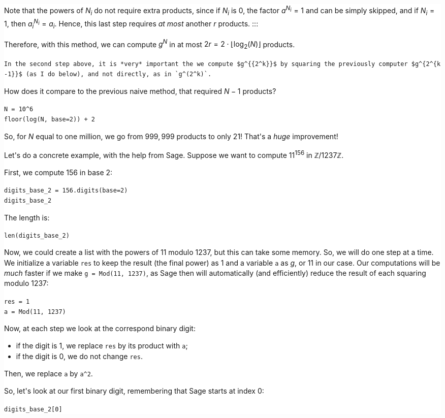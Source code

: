 Note that the powers of $N_i$ do not require extra products, since if $N_i$ is $0$, the factor $a^{N_i} = 1$ and can be simply skipped, and if $N_i=1$, then $a_i^{N_i} = a_i$.  Hence, this last step requires *at most* another $r$ products.
:::

Therefore, with this method, we can compute $g^N$ in at most $2 r = 2 \cdot \lfloor \log_2(N) \rfloor$ products.

```{warning}
In the second step above, it is *very* important the we compute $g^{{2^k}}$ by squaring the previously computer $g^{2^{k-1}}$ (as I do below), and not directly, as in `g^(2^k)`.
```

How does it compare to the previous naive method, that required $N-1$ products?

```{code-cell} ipython3
N = 10^6
floor(log(N, base=2)) + 2
```

So, for $N$ equal to one million, we go from $999{,}999$ products to only $21$!  That's a *huge* improvement!

Let's do a concrete example, with the help from Sage.  Suppose we want to compute $11^{156}$ in $\mathbb{Z}/1237\mathbb{Z}$.

First, we compute $156$ in base 2:

```{code-cell} ipython3
digits_base_2 = 156.digits(base=2)
digits_base_2
```

The length is:

```{code-cell} ipython3
len(digits_base_2)
```

Now, we could create a list with the powers of $11$ modulo $1237$, but this can take some memory.  So, we will do one step at a time.  We initialize a variable `res` to keep the result (the final power) as $1$ and a variable `a` as $g$, or $11$ in our case.  Our computations will be *much* faster if we make `g = Mod(11, 1237)`, as Sage then will automatically (and efficiently) reduce the result of each squaring modulo $1237$:

```{code-cell} ipython3
res = 1
a = Mod(11, 1237)
```

Now, at each step we look at the correspond binary digit:

* if the digit is $1$, we replace `res` by its product with `a`;
* if the digit is $0$, we do not change `res`.

Then, we replace `a` by `a^2`.

So, let's look at our first binary digit, remembering that Sage starts at index $0$:

```{code-cell} ipython3
digits_base_2[0]
```
